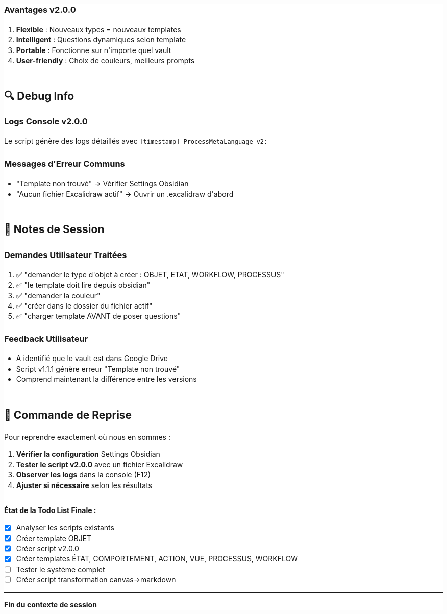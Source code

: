 ### Avantages v2.0.0
1. **Flexible** : Nouveaux types = nouveaux templates
2. **Intelligent** : Questions dynamiques selon template
3. **Portable** : Fonctionne sur n'importe quel vault
4. **User-friendly** : Choix de couleurs, meilleurs prompts

---

## 🔍 Debug Info

### Logs Console v2.0.0
Le script génère des logs détaillés avec `[timestamp] ProcessMetaLanguage v2:`

### Messages d'Erreur Communs
- "Template non trouvé" → Vérifier Settings Obsidian
- "Aucun fichier Excalidraw actif" → Ouvrir un .excalidraw d'abord

---

## 📝 Notes de Session

### Demandes Utilisateur Traitées
1. ✅ "demander le type d'objet à créer : OBJET, ETAT, WORKFLOW, PROCESSUS"
2. ✅ "le template doit lire depuis obsidian"
3. ✅ "demander la couleur"
4. ✅ "créer dans le dossier du fichier actif"
5. ✅ "charger template AVANT de poser questions"

### Feedback Utilisateur
- A identifié que le vault est dans Google Drive
- Script v1.1.1 génère erreur "Template non trouvé"
- Comprend maintenant la différence entre les versions

---

## 🚀 Commande de Reprise

Pour reprendre exactement où nous en sommes :

1. **Vérifier la configuration** Settings Obsidian
2. **Tester le script v2.0.0** avec un fichier Excalidraw
3. **Observer les logs** dans la console (F12)
4. **Ajuster si nécessaire** selon les résultats

---

**État de la Todo List Finale :**
- [x] Analyser les scripts existants
- [x] Créer template OBJET
- [x] Créer script v2.0.0
- [x] Créer templates ÉTAT, COMPORTEMENT, ACTION, VUE, PROCESSUS, WORKFLOW
- [ ] Tester le système complet
- [ ] Créer script transformation canvas→markdown

---

**Fin du contexte de session**